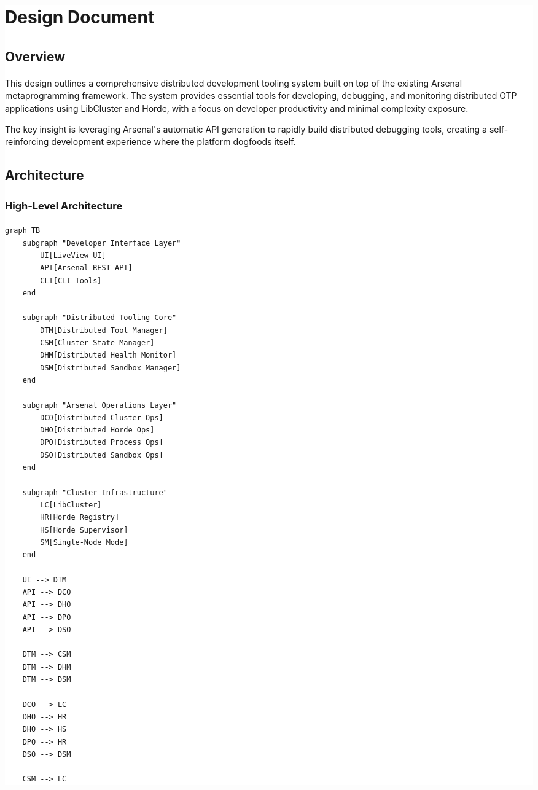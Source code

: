 # Design Document

## Overview

This design outlines a comprehensive distributed development tooling system built on top of the existing Arsenal metaprogramming framework. The system provides essential tools for developing, debugging, and monitoring distributed OTP applications using LibCluster and Horde, with a focus on developer productivity and minimal complexity exposure.

The key insight is leveraging Arsenal's automatic API generation to rapidly build distributed debugging tools, creating a self-reinforcing development experience where the platform dogfoods itself.

## Architecture

### High-Level Architecture

```mermaid
graph TB
    subgraph "Developer Interface Layer"
        UI[LiveView UI]
        API[Arsenal REST API]
        CLI[CLI Tools]
    end
    
    subgraph "Distributed Tooling Core"
        DTM[Distributed Tool Manager]
        CSM[Cluster State Manager]
        DHM[Distributed Health Monitor]
        DSM[Distributed Sandbox Manager]
    end
    
    subgraph "Arsenal Operations Layer"
        DCO[Distributed Cluster Ops]
        DHO[Distributed Horde Ops]
        DPO[Distributed Process Ops]
        DSO[Distributed Sandbox Ops]
    end
    
    subgraph "Cluster Infrastructure"
        LC[LibCluster]
        HR[Horde Registry]
        HS[Horde Supervisor]
        SM[Single-Node Mode]
    end
    
    UI --> DTM
    API --> DCO
    API --> DHO
    API --> DPO
    API --> DSO
    
    DTM --> CSM
    DTM --> DHM
    DTM --> DSM
    
    DCO --> LC
    DHO --> HR
    DHO --> HS
    DPO --> HR
    DSO --> DSM
    
    CSM --> LC
```